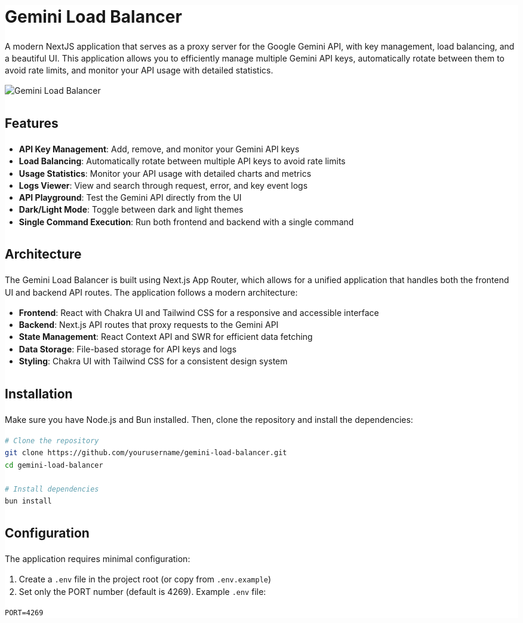 # Gemini Load Balancer

A modern NextJS application that serves as a proxy server for the Google Gemini API, with key management, load balancing, and a beautiful UI. This application allows you to efficiently manage multiple Gemini API keys, automatically rotate between them to avoid rate limits, and monitor your API usage with detailed statistics.

![Gemini Load Balancer](https://via.placeholder.com/800x400?text=Gemini+Load+Balancer)

## Features

- **API Key Management**: Add, remove, and monitor your Gemini API keys
- **Load Balancing**: Automatically rotate between multiple API keys to avoid rate limits
- **Usage Statistics**: Monitor your API usage with detailed charts and metrics
- **Logs Viewer**: View and search through request, error, and key event logs
- **API Playground**: Test the Gemini API directly from the UI
- **Dark/Light Mode**: Toggle between dark and light themes
- **Single Command Execution**: Run both frontend and backend with a single command

## Architecture

The Gemini Load Balancer is built using Next.js App Router, which allows for a unified application that handles both the frontend UI and backend API routes. The application follows a modern architecture:

- **Frontend**: React with Chakra UI and Tailwind CSS for a responsive and accessible interface
- **Backend**: Next.js API routes that proxy requests to the Gemini API
- **State Management**: React Context API and SWR for efficient data fetching
- **Data Storage**: File-based storage for API keys and logs
- **Styling**: Chakra UI with Tailwind CSS for a consistent design system

## Installation

Make sure you have Node.js and Bun installed. Then, clone the repository and install the dependencies:

```bash
# Clone the repository
git clone https://github.com/yourusername/gemini-load-balancer.git
cd gemini-load-balancer

# Install dependencies
bun install
```

## Configuration

The application requires minimal configuration:

1. Create a `.env` file in the project root (or copy from `.env.example`)
2. Set only the PORT number (default is 4269). Example `.env` file:
```
PORT=4269
```
